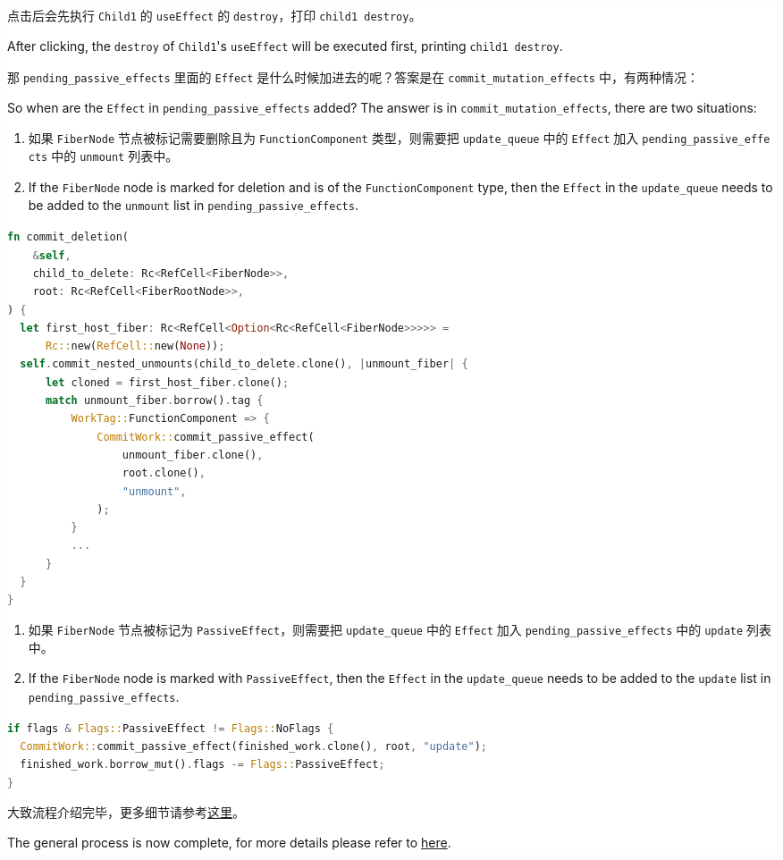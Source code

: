 点击后会先执行 `Child1` 的 `useEffect` 的 `destroy`，打印 `child1 destroy`。

After clicking, the `destroy` of `Child1`'s `useEffect` will be executed first, printing `child1 destroy`.

那 `pending_passive_effects` 里面的 `Effect` 是什么时候加进去的呢？答案是在 `commit_mutation_effects` 中，有两种情况：

So when are the `Effect` in `pending_passive_effects` added? The answer is in `commit_mutation_effects`, there are two situations:

1. 如果 `FiberNode` 节点被标记需要删除且为 `FunctionComponent` 类型，则需要把 `update_queue` 中的 `Effect` 加入 `pending_passive_effects` 中的 `unmount` 列表中。

1. If the `FiberNode` node is marked for deletion and is of the `FunctionComponent` type, then the `Effect` in the `update_queue` needs to be added to the `unmount` list in `pending_passive_effects`.

```rust
fn commit_deletion(
    &self,
    child_to_delete: Rc<RefCell<FiberNode>>,
    root: Rc<RefCell<FiberRootNode>>,
) {
  let first_host_fiber: Rc<RefCell<Option<Rc<RefCell<FiberNode>>>>> =
      Rc::new(RefCell::new(None));
  self.commit_nested_unmounts(child_to_delete.clone(), |unmount_fiber| {
      let cloned = first_host_fiber.clone();
      match unmount_fiber.borrow().tag {
          WorkTag::FunctionComponent => {
              CommitWork::commit_passive_effect(
                  unmount_fiber.clone(),
                  root.clone(),
                  "unmount",
              );
          }
          ...
      }
  }
}
```

1. 如果 `FiberNode` 节点被标记为 `PassiveEffect`，则需要把 `update_queue` 中的 `Effect` 加入 `pending_passive_effects` 中的 `update` 列表中。

2. If the `FiberNode` node is marked with `PassiveEffect`, then the `Effect` in the `update_queue` needs to be added to the `update` list in `pending_passive_effects`.

```rust
if flags & Flags::PassiveEffect != Flags::NoFlags {
  CommitWork::commit_passive_effect(finished_work.clone(), root, "update");
  finished_work.borrow_mut().flags -= Flags::PassiveEffect;
}
```

大致流程介绍完毕，更多细节请参考[这里](https://github.com/ParadeTo/big-react-wasm/pull/14/files)。

The general process is now complete, for more details please refer to [here](https://github.com/ParadeTo/big-react-wasm/pull/14/files).
